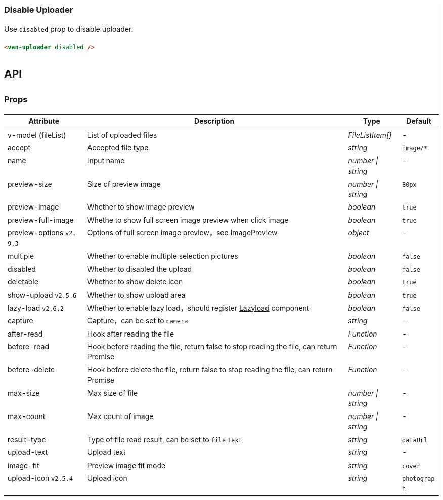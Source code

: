 ### Disable Uploader

Use `disabled` prop to disable uploader.

```html
<van-uploader disabled />
```

## API

### Props

| Attribute | Description | Type | Default |
| --- | --- | --- | --- |
| v-model (fileList) | List of uploaded files | _FileListItem[]_ | - |
| accept | Accepted [file type](https://developer.mozilla.org/en-US/docs/Web/HTML/Element/input/file#Unique_file_type_specifiers) | _string_ | `image/*` |
| name | Input name | _number \| string_ | - |
| preview-size | Size of preview image | _number \| string_ | `80px` |
| preview-image | Whether to show image preview | _boolean_ | `true` |
| preview-full-image | Whethe to show full screen image preview when click image | _boolean_ | `true` |
| preview-options `v2.9.3` | Options of full screen image preview，see [ImagePreview](#/en-US/image-preview) | _object_ | - |
| multiple | Whether to enable multiple selection pictures | _boolean_ | `false` |
| disabled | Whether to disabled the upload | _boolean_ | `false` |
| deletable | Whether to show delete icon | _boolean_ | `true` |
| show-upload `v2.5.6` | Whether to show upload area | _boolean_ | `true` |
| lazy-load `v2.6.2` | Whether to enable lazy load，should register [Lazyload](#/en-US/lazyload) component | _boolean_ | `false` |
| capture | Capture，can be set to `camera` | _string_ | - |
| after-read | Hook after reading the file | _Function_ | - |
| before-read | Hook before reading the file, return false to stop reading the file, can return Promise | _Function_ | - |
| before-delete | Hook before delete the file, return false to stop reading the file, can return Promise | _Function_ | - |
| max-size | Max size of file | _number \| string_ | - |
| max-count | Max count of image | _number \| string_ | - |
| result-type | Type of file read result, can be set to `file` `text` | _string_ | `dataUrl` |
| upload-text | Upload text | _string_ | - |
| image-fit | Preview image fit mode | _string_ | `cover` |
| upload-icon `v2.5.4` | Upload icon | _string_ | `photograph` |
